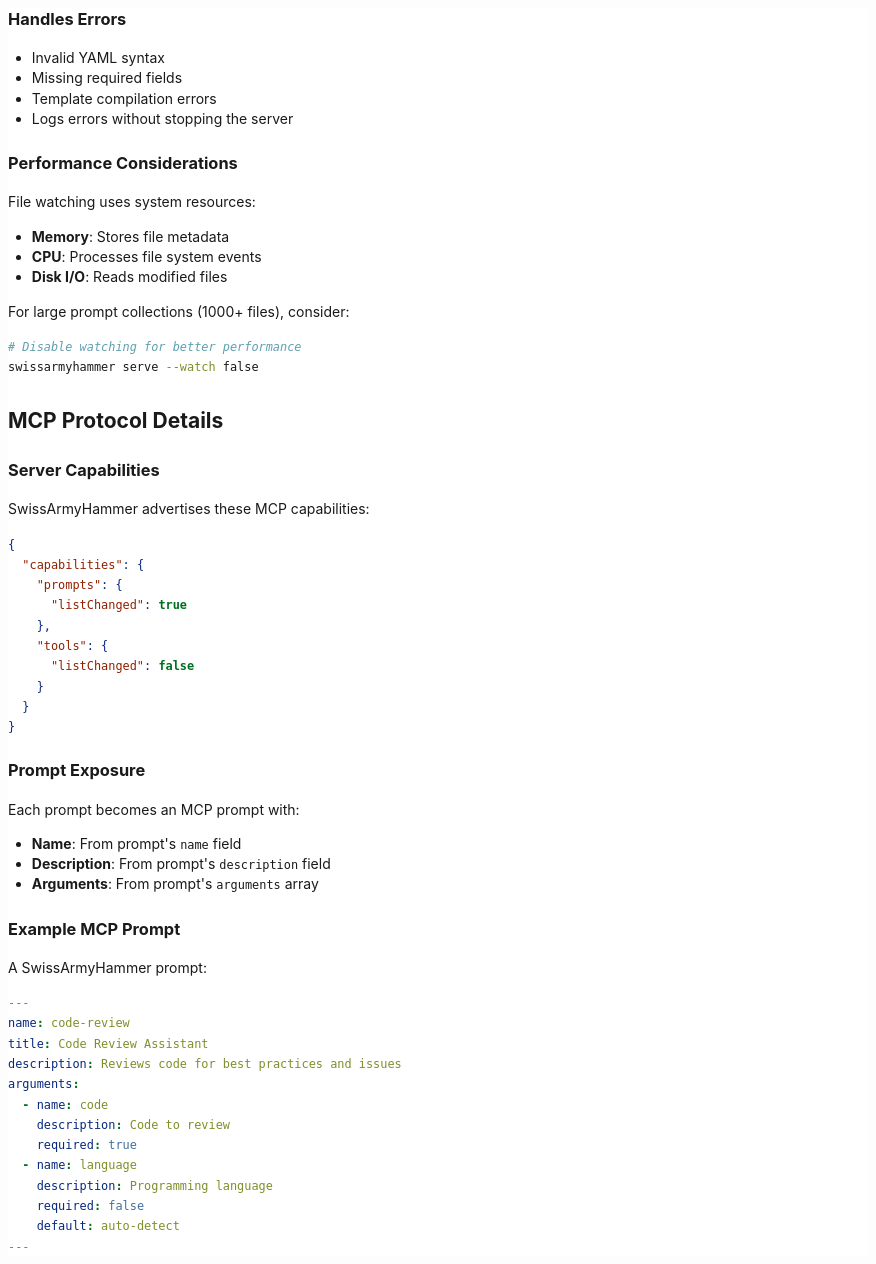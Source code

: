 ### Handles Errors
- Invalid YAML syntax
- Missing required fields
- Template compilation errors
- Logs errors without stopping the server

### Performance Considerations

File watching uses system resources:
- **Memory**: Stores file metadata
- **CPU**: Processes file system events
- **Disk I/O**: Reads modified files

For large prompt collections (1000+ files), consider:
```bash
# Disable watching for better performance
swissarmyhammer serve --watch false
```

## MCP Protocol Details

### Server Capabilities

SwissArmyHammer advertises these MCP capabilities:

```json
{
  "capabilities": {
    "prompts": {
      "listChanged": true
    },
    "tools": {
      "listChanged": false
    }
  }
}
```

### Prompt Exposure

Each prompt becomes an MCP prompt with:
- **Name**: From prompt's `name` field
- **Description**: From prompt's `description` field
- **Arguments**: From prompt's `arguments` array

### Example MCP Prompt

A SwissArmyHammer prompt:
```yaml
---
name: code-review
title: Code Review Assistant
description: Reviews code for best practices and issues
arguments:
  - name: code
    description: Code to review
    required: true
  - name: language
    description: Programming language
    required: false
    default: auto-detect
---
```
